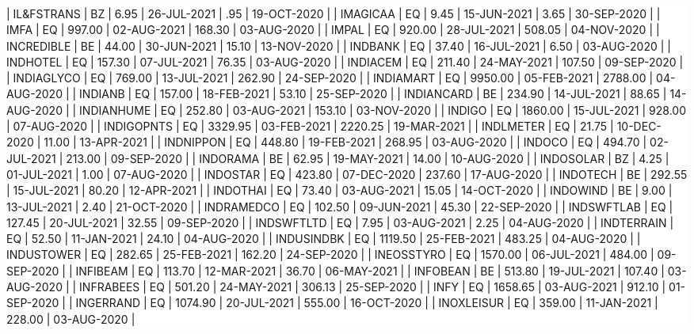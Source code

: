 | IL&FSTRANS | BZ | 6.95 | 26-JUL-2021 | .95 | 19-OCT-2020 |
| IMAGICAA | EQ | 9.45 | 15-JUN-2021 | 3.65 | 30-SEP-2020 |
| IMFA | EQ | 997.00 | 02-AUG-2021 | 168.30 | 03-AUG-2020 |
| IMPAL | EQ | 920.00 | 28-JUL-2021 | 508.05 | 04-NOV-2020 |
| INCREDIBLE | BE | 44.00 | 30-JUN-2021 | 15.10 | 13-NOV-2020 |
| INDBANK | EQ | 37.40 | 16-JUL-2021 | 6.50 | 03-AUG-2020 |
| INDHOTEL | EQ | 157.30 | 07-JUL-2021 | 76.35 | 03-AUG-2020 |
| INDIACEM | EQ | 211.40 | 24-MAY-2021 | 107.50 | 09-SEP-2020 |
| INDIAGLYCO | EQ | 769.00 | 13-JUL-2021 | 262.90 | 24-SEP-2020 |
| INDIAMART | EQ | 9950.00 | 05-FEB-2021 | 2788.00 | 04-AUG-2020 |
| INDIANB | EQ | 157.00 | 18-FEB-2021 | 53.10 | 25-SEP-2020 |
| INDIANCARD | BE | 234.90 | 14-JUL-2021 | 88.65 | 14-AUG-2020 |
| INDIANHUME | EQ | 252.80 | 03-AUG-2021 | 153.10 | 03-NOV-2020 |
| INDIGO | EQ | 1860.00 | 15-JUL-2021 | 928.00 | 07-AUG-2020 |
| INDIGOPNTS | EQ | 3329.95 | 03-FEB-2021 | 2220.25 | 19-MAR-2021 |
| INDLMETER | EQ | 21.75 | 10-DEC-2020 | 11.00 | 13-APR-2021 |
| INDNIPPON | EQ | 448.80 | 19-FEB-2021 | 268.95 | 03-AUG-2020 |
| INDOCO | EQ | 494.70 | 02-JUL-2021 | 213.00 | 09-SEP-2020 |
| INDORAMA | BE | 62.95 | 19-MAY-2021 | 14.00 | 10-AUG-2020 |
| INDOSOLAR | BZ | 4.25 | 01-JUL-2021 | 1.00 | 07-AUG-2020 |
| INDOSTAR | EQ | 423.80 | 07-DEC-2020 | 237.60 | 17-AUG-2020 |
| INDOTECH | BE | 292.55 | 15-JUL-2021 | 80.20 | 12-APR-2021 |
| INDOTHAI | EQ | 73.40 | 03-AUG-2021 | 15.05 | 14-OCT-2020 |
| INDOWIND | BE | 9.00 | 13-JUL-2021 | 2.40 | 21-OCT-2020 |
| INDRAMEDCO | EQ | 102.50 | 09-JUN-2021 | 45.30 | 22-SEP-2020 |
| INDSWFTLAB | EQ | 127.45 | 20-JUL-2021 | 32.55 | 09-SEP-2020 |
| INDSWFTLTD | EQ | 7.95 | 03-AUG-2021 | 2.25 | 04-AUG-2020 |
| INDTERRAIN | EQ | 52.50 | 11-JAN-2021 | 24.10 | 04-AUG-2020 |
| INDUSINDBK | EQ | 1119.50 | 25-FEB-2021 | 483.25 | 04-AUG-2020 |
| INDUSTOWER | EQ | 282.65 | 25-FEB-2021 | 162.20 | 24-SEP-2020 |
| INEOSSTYRO | EQ | 1570.00 | 06-JUL-2021 | 484.00 | 09-SEP-2020 |
| INFIBEAM | EQ | 113.70 | 12-MAR-2021 | 36.70 | 06-MAY-2021 |
| INFOBEAN | BE | 513.80 | 19-JUL-2021 | 107.40 | 03-AUG-2020 |
| INFRABEES | EQ | 501.20 | 24-MAY-2021 | 306.13 | 25-SEP-2020 |
| INFY | EQ | 1658.65 | 03-AUG-2021 | 912.10 | 01-SEP-2020 |
| INGERRAND | EQ | 1074.90 | 20-JUL-2021 | 555.00 | 16-OCT-2020 |
| INOXLEISUR | EQ | 359.00 | 11-JAN-2021 | 228.00 | 03-AUG-2020 |